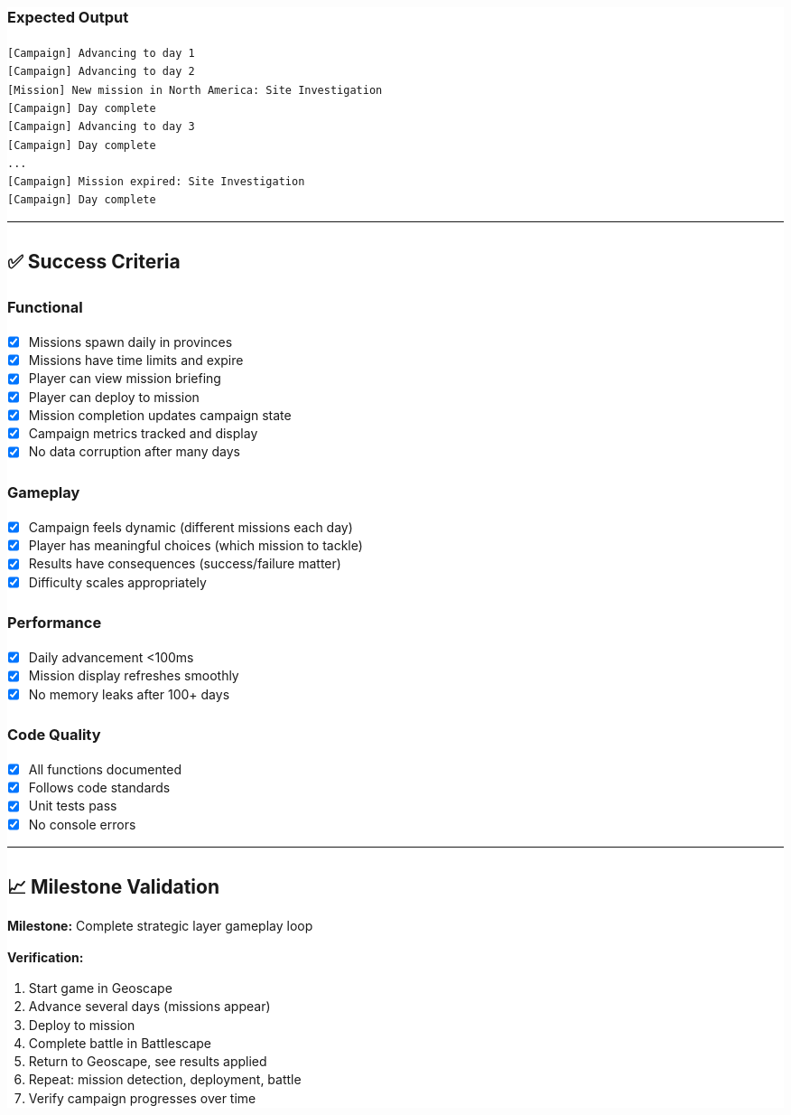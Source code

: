 ### Expected Output
```
[Campaign] Advancing to day 1
[Campaign] Advancing to day 2
[Mission] New mission in North America: Site Investigation
[Campaign] Day complete
[Campaign] Advancing to day 3
[Campaign] Day complete
...
[Campaign] Mission expired: Site Investigation
[Campaign] Day complete
```

---

## ✅ Success Criteria

### Functional
- [x] Missions spawn daily in provinces
- [x] Missions have time limits and expire
- [x] Player can view mission briefing
- [x] Player can deploy to mission
- [x] Mission completion updates campaign state
- [x] Campaign metrics tracked and display
- [x] No data corruption after many days

### Gameplay
- [x] Campaign feels dynamic (different missions each day)
- [x] Player has meaningful choices (which mission to tackle)
- [x] Results have consequences (success/failure matter)
- [x] Difficulty scales appropriately

### Performance
- [x] Daily advancement <100ms
- [x] Mission display refreshes smoothly
- [x] No memory leaks after 100+ days

### Code Quality
- [x] All functions documented
- [x] Follows code standards
- [x] Unit tests pass
- [x] No console errors

---

## 📈 Milestone Validation

**Milestone:** Complete strategic layer gameplay loop

**Verification:**
1. Start game in Geoscape
2. Advance several days (missions appear)
3. Deploy to mission
4. Complete battle in Battlescape
5. Return to Geoscape, see results applied
6. Repeat: mission detection, deployment, battle
7. Verify campaign progresses over time
